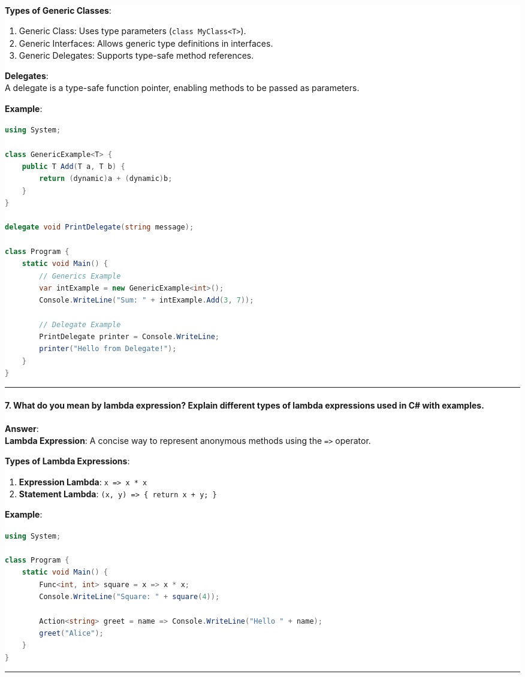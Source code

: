 **Types of Generic Classes**:

1. Generic Class: Uses type parameters (`class MyClass<T>`).
2. Generic Interfaces: Allows generic type definitions in interfaces.
3. Generic Delegates: Supports type-safe method references.

**Delegates**:  
A delegate is a type-safe function pointer, enabling methods to be passed as parameters.

**Example**:

```csharp
using System;

class GenericExample<T> {
    public T Add(T a, T b) {
        return (dynamic)a + (dynamic)b;
    }
}

delegate void PrintDelegate(string message);

class Program {
    static void Main() {
        // Generics Example
        var intExample = new GenericExample<int>();
        Console.WriteLine("Sum: " + intExample.Add(3, 7));

        // Delegate Example
        PrintDelegate printer = Console.WriteLine;
        printer("Hello from Delegate!");
    }
}
```

---

#### 7. What do you mean by lambda expression? Explain different types of lambda expressions used in C# with examples.

**Answer**:  
**Lambda Expression**: A concise way to represent anonymous methods using the `=>` operator.

**Types of Lambda Expressions**:

1. **Expression Lambda**: `x => x * x`
2. **Statement Lambda**: `(x, y) => { return x + y; }`

**Example**:

```csharp
using System;

class Program {
    static void Main() {
        Func<int, int> square = x => x * x;
        Console.WriteLine("Square: " + square(4));

        Action<string> greet = name => Console.WriteLine("Hello " + name);
        greet("Alice");
    }
}
```

---